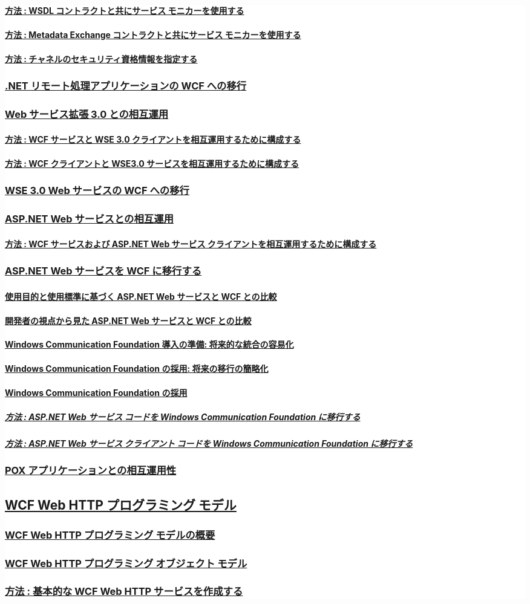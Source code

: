 #### [方法 : WSDL コントラクトと共にサービス モニカーを使用する](how-to-use-a-service-moniker-with-wsdl-contracts.md)
#### [方法 : Metadata Exchange コントラクトと共にサービス モニカーを使用する](how-to-use-a-service-moniker-with-metadata-exchange-contracts.md)
#### [方法 : チャネルのセキュリティ資格情報を指定する](how-to-specify-channel-security-credentials.md)
### [.NET リモート処理アプリケーションの WCF への移行](migrating-net-remoting-applications-to-wcf.md)
### [Web サービス拡張 3.0 との相互運用](interoperability-with-web-services-enhancements-3-0.md)
#### [方法 : WCF サービスと WSE 3.0 クライアントを相互運用するために構成する](how-to-configure-wcf-services-to-interoperate-with-wse-3-0-clients.md)
#### [方法 : WCF クライアントと WSE3.0 サービスを相互運用するために構成する](how-to-configure-a-wcf-client-to-interoperate-with-wse3-0-services.md)
### [WSE 3.0 Web サービスの WCF への移行](migrating-wse-3-0-web-services-to-wcf.md)
### [ASP.NET Web サービスとの相互運用](interop-with-aspnet-web-services.md)
#### [方法 : WCF サービスおよび ASP.NET Web サービス クライアントを相互運用するために構成する](config-wcf-service-with-aspnet-web-service.md)
### [ASP.NET Web サービスを WCF に移行する](migrating-aspnet-web-services-to-wcf.md)
#### [使用目的と使用標準に基づく ASP.NET Web サービスと WCF との比較](comparing-aspnet-web-services-to-wcf-based-on-purpose-and-standards-used.md)
#### [開発者の視点から見た ASP.NET Web サービスと WCF との比較](comparing-aspnet-web-services-to-wcf-based-on-development.md)
#### [Windows Communication Foundation 導入の準備: 将来的な統合の容易化](anticipating-adopting-the-wcf-easing-future-integration.md)
#### [Windows Communication Foundation の採用: 将来の移行の簡略化](anticipating-adopting-wcf-migration.md)
#### [Windows Communication Foundation の採用](adopting-wcf.md)
##### [方法 : ASP.NET Web サービス コードを Windows Communication Foundation に移行する](migrate-asp-net-web-service-to-wcf.md)
##### [方法 : ASP.NET Web サービス クライアント コードを Windows Communication Foundation に移行する](migrate-asp-net-web-service-client-to-wcf.md)
### [POX アプリケーションとの相互運用性](interoperability-with-pox-applications.md)
## [WCF Web HTTP プログラミング モデル](wcf-web-http-programming-model.md)
### [WCF Web HTTP プログラミング モデルの概要](wcf-web-http-programming-model-overview.md)
### [WCF Web HTTP プログラミング オブジェクト モデル](wcf-web-http-programming-object-model.md)
### [方法 : 基本的な WCF Web HTTP サービスを作成する](how-to-create-a-basic-wcf-web-http-service.md)